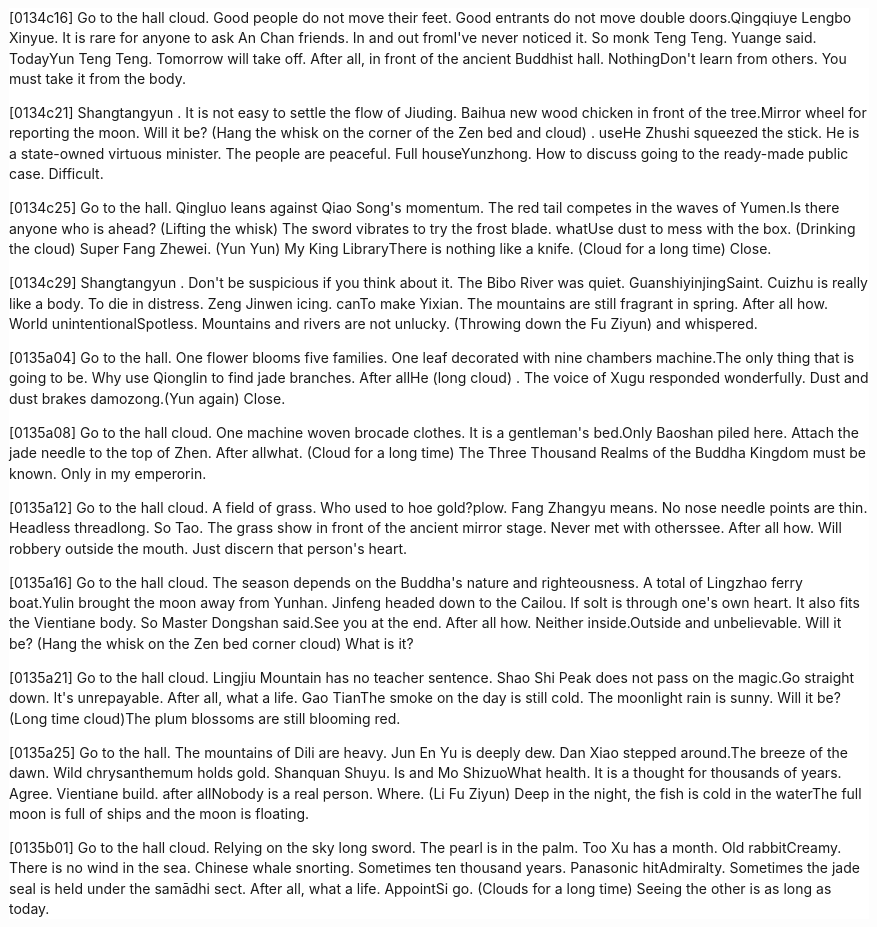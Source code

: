 [0134c16] Go to the hall cloud. Good people do not move their feet. Good entrants do not move double doors.Qingqiuye Lengbo Xinyue. It is rare for anyone to ask An Chan friends. In and out fromI've never noticed it. So monk Teng Teng. Yuange said. TodayYun Teng Teng. Tomorrow will take off. After all, in front of the ancient Buddhist hall. NothingDon't learn from others. You must take it from the body.

[0134c21] Shangtangyun . It is not easy to settle the flow of Jiuding. Baihua new wood chicken in front of the tree.Mirror wheel for reporting the moon. Will it be? (Hang the whisk on the corner of the Zen bed and cloud) . useHe Zhushi squeezed the stick. He is a state-owned virtuous minister. The people are peaceful. Full houseYunzhong. How to discuss going to the ready-made public case. Difficult.

[0134c25] Go to the hall. Qingluo leans against Qiao Song's momentum. The red tail competes in the waves of Yumen.Is there anyone who is ahead? (Lifting the whisk) The sword vibrates to try the frost blade. whatUse dust to mess with the box. (Drinking the cloud) Super Fang Zhewei. (Yun Yun) My King LibraryThere is nothing like a knife. (Cloud for a long time) Close.

[0134c29] Shangtangyun . Don't be suspicious if you think about it. The Bibo River was quiet. GuanshiyinjingSaint. Cuizhu is really like a body. To die in distress. Zeng Jinwen icing. canTo make Yixian. The mountains are still fragrant in spring. After all how. World unintentionalSpotless. Mountains and rivers are not unlucky. (Throwing down the Fu Ziyun) and whispered.

[0135a04] Go to the hall. One flower blooms five families. One leaf decorated with nine chambers machine.The only thing that is going to be. Why use Qionglin to find jade branches. After allHe (long cloud) . The voice of Xugu responded wonderfully. Dust and dust brakes damozong.(Yun again) Close.

[0135a08] Go to the hall cloud. One machine woven brocade clothes. It is a gentleman's bed.Only Baoshan piled here. Attach the jade needle to the top of Zhen. After allwhat. (Cloud for a long time) The Three Thousand Realms of the Buddha Kingdom must be known. Only in my emperorin.

[0135a12] Go to the hall cloud. A field of grass. Who used to hoe gold?plow. Fang Zhangyu means. No nose needle points are thin. Headless threadlong. So Tao. The grass show in front of the ancient mirror stage. Never met with otherssee. After all how. Will robbery outside the mouth. Just discern that person's heart.

[0135a16] Go to the hall cloud. The season depends on the Buddha's nature and righteousness. A total of Lingzhao ferry boat.Yulin brought the moon away from Yunhan. Jinfeng headed down to the Cailou. If soIt is through one's own heart. It also fits the Vientiane body. So Master Dongshan said.See you at the end. After all how. Neither inside.Outside and unbelievable. Will it be? (Hang the whisk on the Zen bed corner cloud) What is it?

[0135a21] Go to the hall cloud. Lingjiu Mountain has no teacher sentence. Shao Shi Peak does not pass on the magic.Go straight down. It's unrepayable. After all, what a life. Gao TianThe smoke on the day is still cold. The moonlight rain is sunny. Will it be? (Long time cloud)The plum blossoms are still blooming red.

[0135a25] Go to the hall. The mountains of Dili are heavy. Jun En Yu is deeply dew. Dan Xiao stepped around.The breeze of the dawn. Wild chrysanthemum holds gold. Shanquan Shuyu. Is and Mo ShizuoWhat health. It is a thought for thousands of years. Agree. Vientiane build. after allNobody is a real person. Where. (Li Fu Ziyun) Deep in the night, the fish is cold in the waterThe full moon is full of ships and the moon is floating.

[0135b01] Go to the hall cloud. Relying on the sky long sword. The pearl is in the palm. Too Xu has a month. Old rabbitCreamy. There is no wind in the sea. Chinese whale snorting. Sometimes ten thousand years. Panasonic hitAdmiralty. Sometimes the jade seal is held under the samādhi sect. After all, what a life. AppointSi go. (Clouds for a long time) Seeing the other is as long as today.
